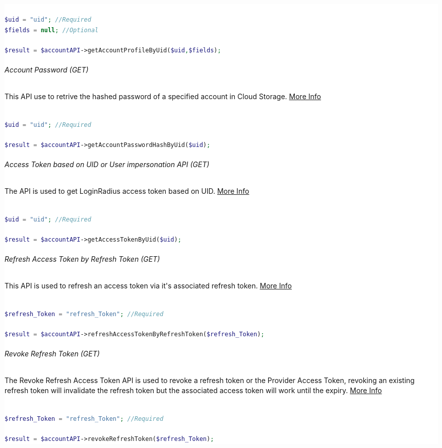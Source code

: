  ```php
 
$uid = "uid"; //Required 
$fields = null; //Optional
 
$result = $accountAPI->getAccountProfileByUid($uid,$fields);
 ```

 
<h6 id="GetAccountPasswordHashByUid-get-">Account Password (GET)</h6> 

This API use to retrive the hashed password of a specified account in Cloud Storage.
 [More Info](https://www.loginradius.com/legacy/docs/api/v2/customer-identity-api/account/account-password)

 ```php
 
$uid = "uid"; //Required
 
$result = $accountAPI->getAccountPasswordHashByUid($uid);
 ```

 
<h6 id="GetAccessTokenByUid-get-">Access Token based on UID or User impersonation API (GET)</h6> 

The API is used to get LoginRadius access token based on UID.
 [More Info](https://www.loginradius.com/legacy/docs/api/v2/customer-identity-api/account/account-impersonation-api)

 ```php
 
$uid = "uid"; //Required
 
$result = $accountAPI->getAccessTokenByUid($uid);
 ```

 
<h6 id="RefreshAccessTokenByRefreshToken-get-">Refresh Access Token by Refresh Token (GET)</h6> 

This API is used to refresh an access token via it's associated refresh token.
 [More Info](https://www.loginradius.com/legacy/docs/api/v2/customer-identity-api/refresh-token/refresh-access-token-by-refresh-token)

 ```php
 
$refresh_Token = "refresh_Token"; //Required
 
$result = $accountAPI->refreshAccessTokenByRefreshToken($refresh_Token);
 ```

 
<h6 id="RevokeRefreshToken-get-">Revoke Refresh Token (GET)</h6> 

The Revoke Refresh Access Token API is used to revoke a refresh token or the Provider Access Token, revoking an existing refresh token will invalidate the refresh token but the associated access token will work until the expiry.
 [More Info](https://www.loginradius.com/legacy/docs/api/v2/customer-identity-api/refresh-token/revoke-refresh-token)

 ```php
 
$refresh_Token = "refresh_Token"; //Required
 
$result = $accountAPI->revokeRefreshToken($refresh_Token);
 ```
